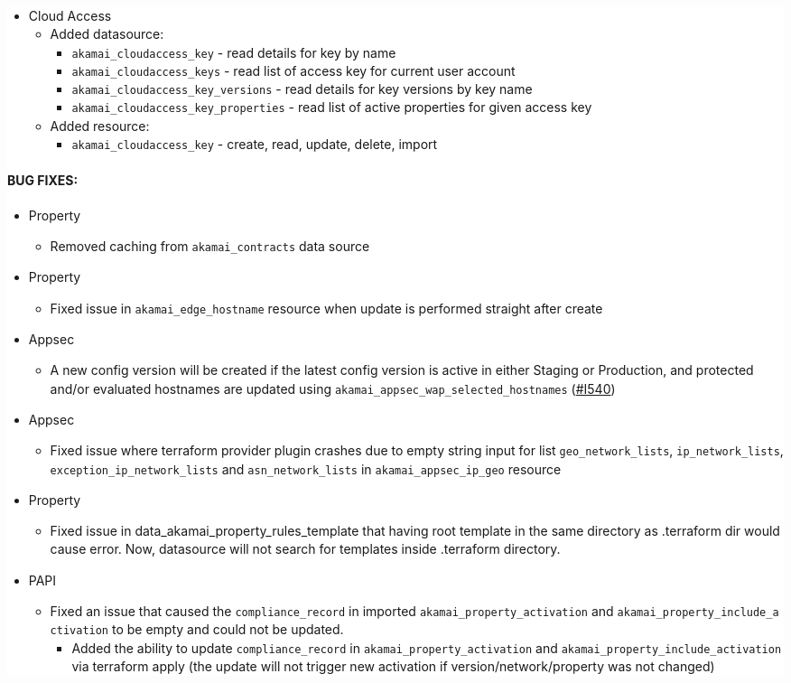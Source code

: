 


* Cloud Access
  * Added datasource:
    * `akamai_cloudaccess_key` - read details for key by name
    * `akamai_cloudaccess_keys` - read list of access key for current user account
    * `akamai_cloudaccess_key_versions` - read details for key versions by key name
    * `akamai_cloudaccess_key_properties` - read list of active properties for given access key
  * Added resource:
    * `akamai_cloudaccess_key` - create, read, update, delete, import



#### BUG FIXES:

* Property
  * Removed caching from `akamai_contracts` data source

* Property
  * Fixed issue in `akamai_edge_hostname` resource when update is performed straight after create

* Appsec
  * A new config version will be created if the latest config version is active in either Staging or Production, and protected and/or evaluated hostnames are updated using `akamai_appsec_wap_selected_hostnames` ([#I540](https://github.com/akamai/terraform-provider-akamai/issues/540))


* Appsec
  * Fixed issue where terraform provider plugin crashes due to empty string input for list `geo_network_lists`, `ip_network_lists`, `exception_ip_network_lists` and `asn_network_lists` in `akamai_appsec_ip_geo` resource







* Property
  * Fixed issue in data_akamai_property_rules_template that having root template in the same directory as .terraform dir would cause error. 
    Now, datasource will not search for templates inside .terraform directory.
  




* PAPI
  * Fixed an issue that caused the `compliance_record` in imported `akamai_property_activation` and `akamai_property_include_activation` to be empty and could not be updated.
    * Added the ability to update `compliance_record` in `akamai_property_activation` and `akamai_property_include_activation` via terraform apply (the update will not trigger new activation if version/network/property was not changed)












